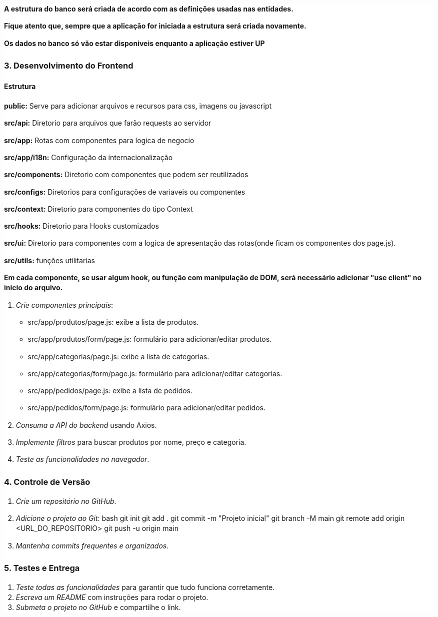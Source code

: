 **A estrutura do banco será criada de acordo com as definições usadas nas entidades.**

**Fique atento que, sempre que a aplicação for iniciada a estrutura será criada novamente.**

**Os dados no banco só vão estar disponiveis enquanto a aplicação estiver UP**
### 3. Desenvolvimento do Frontend

#### Estrutura
**public:** Serve para adicionar arquivos e recursos para css, imagens ou javascript

**src/api:** Diretorio para arquivos que farão requests ao servidor

**src/app:** Rotas com componentes para logica de negocio

**src/app/i18n:** Configuração da internacionalização

**src/components:** Diretorio com componentes que podem ser reutilizados

**src/configs:** Diretorios para configurações de variaveis ou componentes

**src/context:** Diretorio para componentes do tipo Context

**src/hooks:** Diretorio para Hooks customizados

**src/ui:** Diretorio para componentes com a logica de apresentação das rotas(onde ficam os componentes dos page.js).

**src/utils:** funções utilitarias

**Em cada componente, se usar algum hook, ou função com manipulação de DOM, será necessário adicionar "use client" no inicio do arquivo.**

1. *Crie componentes principais*:
   - src/app/produtos/page.js: exibe a lista de produtos.
   - src/app/produtos/form/page.js: formulário para adicionar/editar produtos.

   - src/app/categorias/page.js: exibe a lista de categorias.
   - src/app/categorias/form/page.js: formulário para adicionar/editar categorias.

   - src/app/pedidos/page.js: exibe a lista de pedidos.
   - src/app/pedidos/form/page.js: formulário para adicionar/editar pedidos.

2. *Consuma a API do backend* usando Axios.
3. *Implemente filtros* para buscar produtos por nome, preço e categoria.
4. *Teste as funcionalidades no navegador*.

### 4. Controle de Versão

1. *Crie um repositório no GitHub*.
2. *Adicione o projeto ao Git*:
   bash
   git init
   git add .
   git commit -m "Projeto inicial"
   git branch -M main
   git remote add origin <URL_DO_REPOSITORIO>
   git push -u origin main
   
3. *Mantenha commits frequentes e organizados*.

### 5. Testes e Entrega

1. *Teste todas as funcionalidades* para garantir que tudo funciona corretamente.
2. *Escreva um README* com instruções para rodar o projeto.
3. *Submeta o projeto no GitHub* e compartilhe o link.
